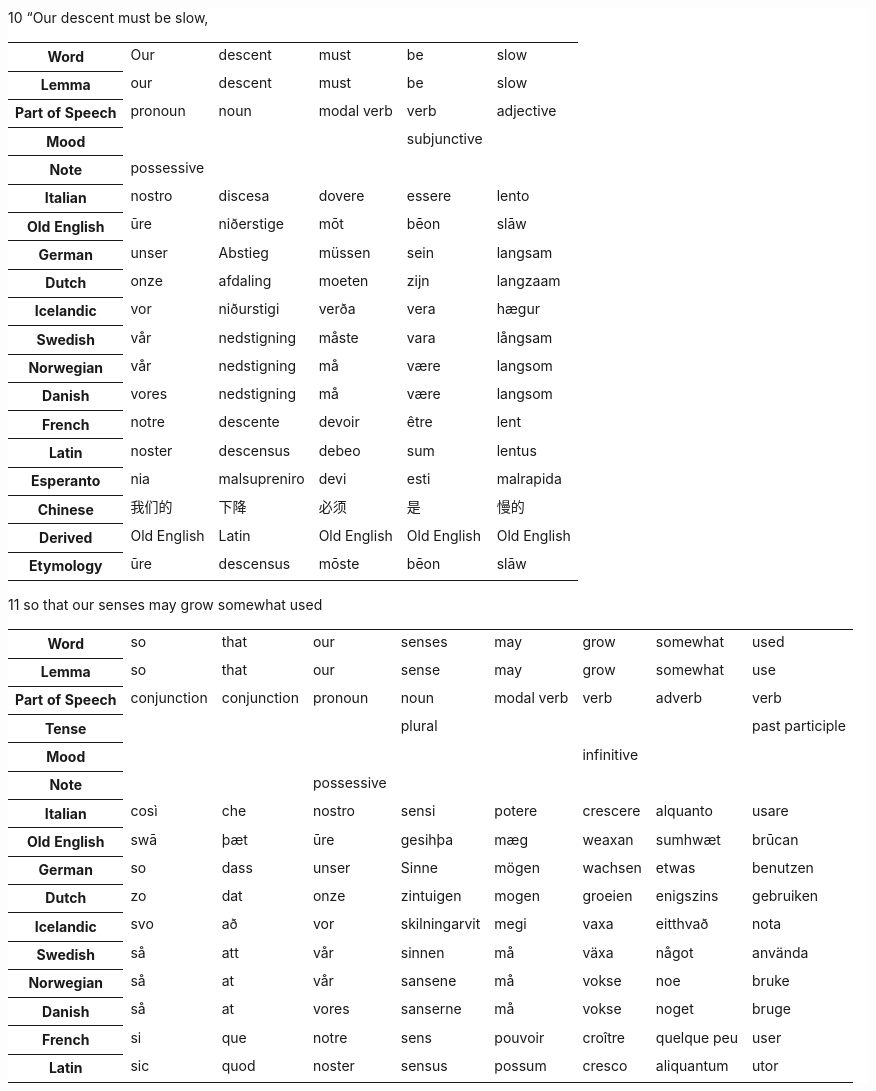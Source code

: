 10 “Our descent must be slow,

<table>
<tr><th>Word</th><td>Our</td><td>descent</td><td>must</td><td>be</td><td>slow</td></tr>
<tr><th>Lemma</th><td>our</td><td>descent</td><td>must</td><td>be</td><td>slow</td></tr>
<tr><th>Part of Speech</th><td>pronoun</td><td>noun</td><td>modal verb</td><td>verb</td><td>adjective</td></tr>
<tr><th>Mood</th><td></td><td></td><td></td><td>subjunctive</td><td></td></tr>
<tr><th>Note</th><td>possessive</td><td></td><td></td><td></td><td></td></tr>
<tr><th>Italian</th><td>nostro</td><td>discesa</td><td>dovere</td><td>essere</td><td>lento</td></tr>
<tr><th>Old English</th><td>ūre</td><td>niðerstige</td><td>mōt</td><td>bēon</td><td>slāw</td></tr>
<tr><th>German</th><td>unser</td><td>Abstieg</td><td>müssen</td><td>sein</td><td>langsam</td></tr>
<tr><th>Dutch</th><td>onze</td><td>afdaling</td><td>moeten</td><td>zijn</td><td>langzaam</td></tr>
<tr><th>Icelandic</th><td>vor</td><td>niðurstigi</td><td>verða</td><td>vera</td><td>hægur</td></tr>
<tr><th>Swedish</th><td>vår</td><td>nedstigning</td><td>måste</td><td>vara</td><td>långsam</td></tr>
<tr><th>Norwegian</th><td>vår</td><td>nedstigning</td><td>må</td><td>være</td><td>langsom</td></tr>
<tr><th>Danish</th><td>vores</td><td>nedstigning</td><td>må</td><td>være</td><td>langsom</td></tr>
<tr><th>French</th><td>notre</td><td>descente</td><td>devoir</td><td>être</td><td>lent</td></tr>
<tr><th>Latin</th><td>noster</td><td>descensus</td><td>debeo</td><td>sum</td><td>lentus</td></tr>
<tr><th>Esperanto</th><td>nia</td><td>malsupreniro</td><td>devi</td><td>esti</td><td>malrapida</td></tr>
<tr><th>Chinese</th><td>我们的</td><td>下降</td><td>必须</td><td>是</td><td>慢的</td></tr>
<tr><th>Derived</th><td>Old English</td><td>Latin</td><td>Old English</td><td>Old English</td><td>Old English</td></tr>
<tr><th>Etymology</th><td>ūre</td><td>descensus</td><td>mōste</td><td>bēon</td><td>slāw</td></tr>
</table>

11 so that our senses may grow somewhat used

<table>
<tr><th>Word</th><td>so</td><td>that</td><td>our</td><td>senses</td><td>may</td><td>grow</td><td>somewhat</td><td>used</td></tr>
<tr><th>Lemma</th><td>so</td><td>that</td><td>our</td><td>sense</td><td>may</td><td>grow</td><td>somewhat</td><td>use</td></tr>
<tr><th>Part of Speech</th><td>conjunction</td><td>conjunction</td><td>pronoun</td><td>noun</td><td>modal verb</td><td>verb</td><td>adverb</td><td>verb</td></tr>
<tr><th>Tense</th><td></td><td></td><td></td><td>plural</td><td></td><td></td><td></td><td>past participle</td></tr>
<tr><th>Mood</th><td></td><td></td><td></td><td></td><td></td><td>infinitive</td><td></td><td></td></tr>
<tr><th>Note</th><td></td><td></td><td>possessive</td><td></td><td></td><td></td><td></td><td></td></tr>
<tr><th>Italian</th><td>così</td><td>che</td><td>nostro</td><td>sensi</td><td>potere</td><td>crescere</td><td>alquanto</td><td>usare</td></tr>
<tr><th>Old English</th><td>swā</td><td>þæt</td><td>ūre</td><td>gesihþa</td><td>mæg</td><td>weaxan</td><td>sumhwæt</td><td>brūcan</td></tr>
<tr><th>German</th><td>so</td><td>dass</td><td>unser</td><td>Sinne</td><td>mögen</td><td>wachsen</td><td>etwas</td><td>benutzen</td></tr>
<tr><th>Dutch</th><td>zo</td><td>dat</td><td>onze</td><td>zintuigen</td><td>mogen</td><td>groeien</td><td>enigszins</td><td>gebruiken</td></tr>
<tr><th>Icelandic</th><td>svo</td><td>að</td><td>vor</td><td>skilningarvit</td><td>megi</td><td>vaxa</td><td>eitthvað</td><td>nota</td></tr>
<tr><th>Swedish</th><td>så</td><td>att</td><td>vår</td><td>sinnen</td><td>må</td><td>växa</td><td>något</td><td>använda</td></tr>
<tr><th>Norwegian</th><td>så</td><td>at</td><td>vår</td><td>sansene</td><td>må</td><td>vokse</td><td>noe</td><td>bruke</td></tr>
<tr><th>Danish</th><td>så</td><td>at</td><td>vores</td><td>sanserne</td><td>må</td><td>vokse</td><td>noget</td><td>bruge</td></tr>
<tr><th>French</th><td>si</td><td>que</td><td>notre</td><td>sens</td><td>pouvoir</td><td>croître</td><td>quelque peu</td><td>user</td></tr>
<tr><th>Latin</th><td>sic</td><td>quod</td><td>noster</td><td>sensus</td><td>possum</td><td>cresco</td><td>aliquantum</td><td>utor</td></tr>